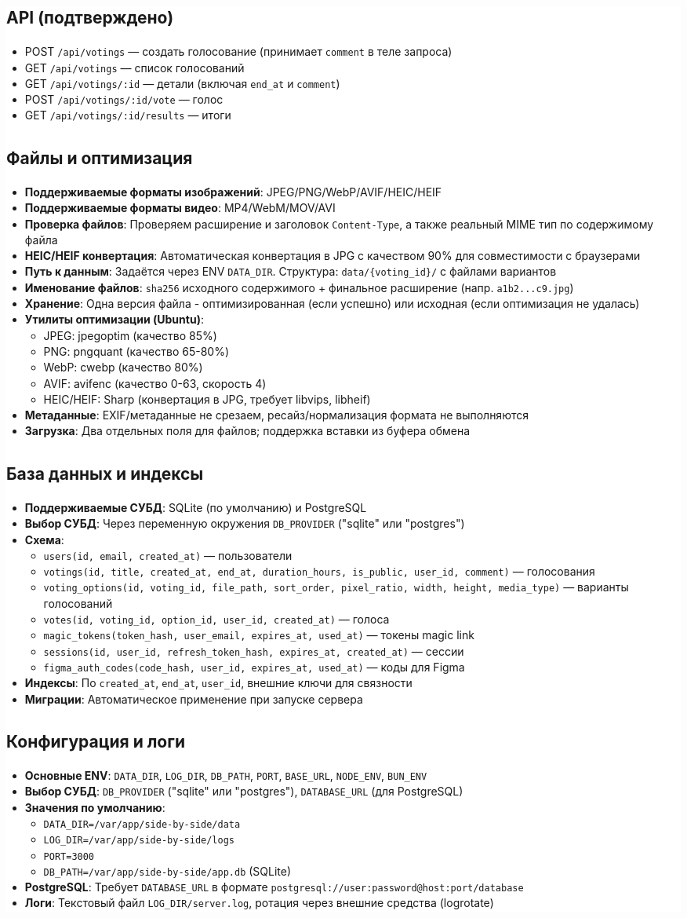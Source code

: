 ## API (подтверждено)
- POST `/api/votings` — создать голосование (принимает `comment` в теле запроса)
- GET `/api/votings` — список голосований
- GET `/api/votings/:id` — детали (включая `end_at` и `comment`)
- POST `/api/votings/:id/vote` — голос
- GET `/api/votings/:id/results` — итоги

## Файлы и оптимизация
- **Поддерживаемые форматы изображений**: JPEG/PNG/WebP/AVIF/HEIC/HEIF
- **Поддерживаемые форматы видео**: MP4/WebM/MOV/AVI
- **Проверка файлов**: Проверяем расширение и заголовок `Content-Type`, а также реальный MIME тип по содержимому файла
- **HEIC/HEIF конвертация**: Автоматическая конвертация в JPG с качеством 90% для совместимости с браузерами
- **Путь к данным**: Задаётся через ENV `DATA_DIR`. Структура: `data/{voting_id}/` с файлами вариантов
- **Именование файлов**: `sha256` исходного содержимого + финальное расширение (напр. `a1b2...c9.jpg`)
- **Хранение**: Одна версия файла - оптимизированная (если успешно) или исходная (если оптимизация не удалась)
- **Утилиты оптимизации (Ubuntu)**: 
  - JPEG: jpegoptim (качество 85%)
  - PNG: pngquant (качество 65-80%)
  - WebP: cwebp (качество 80%)
  - AVIF: avifenc (качество 0-63, скорость 4)
  - HEIC/HEIF: Sharp (конвертация в JPG, требует libvips, libheif)
- **Метаданные**: EXIF/метаданные не срезаем, ресайз/нормализация формата не выполняются
- **Загрузка**: Два отдельных поля для файлов; поддержка вставки из буфера обмена

## База данных и индексы
- **Поддерживаемые СУБД**: SQLite (по умолчанию) и PostgreSQL
- **Выбор СУБД**: Через переменную окружения `DB_PROVIDER` ("sqlite" или "postgres")
- **Схема**:
  - `users(id, email, created_at)` — пользователи
  - `votings(id, title, created_at, end_at, duration_hours, is_public, user_id, comment)` — голосования
  - `voting_options(id, voting_id, file_path, sort_order, pixel_ratio, width, height, media_type)` — варианты голосований
  - `votes(id, voting_id, option_id, user_id, created_at)` — голоса
  - `magic_tokens(token_hash, user_email, expires_at, used_at)` — токены magic link
  - `sessions(id, user_id, refresh_token_hash, expires_at, created_at)` — сессии
  - `figma_auth_codes(code_hash, user_id, expires_at, used_at)` — коды для Figma
- **Индексы**: По `created_at`, `end_at`, `user_id`, внешние ключи для связности
- **Миграции**: Автоматическое применение при запуске сервера

## Конфигурация и логи
- **Основные ENV**: `DATA_DIR`, `LOG_DIR`, `DB_PATH`, `PORT`, `BASE_URL`, `NODE_ENV`, `BUN_ENV`
- **Выбор СУБД**: `DB_PROVIDER` ("sqlite" или "postgres"), `DATABASE_URL` (для PostgreSQL)
- **Значения по умолчанию**: 
  - `DATA_DIR=/var/app/side-by-side/data`
  - `LOG_DIR=/var/app/side-by-side/logs` 
  - `PORT=3000`
  - `DB_PATH=/var/app/side-by-side/app.db` (SQLite)
- **PostgreSQL**: Требует `DATABASE_URL` в формате `postgresql://user:password@host:port/database`
- **Логи**: Текстовый файл `LOG_DIR/server.log`, ротация через внешние средства (logrotate)
